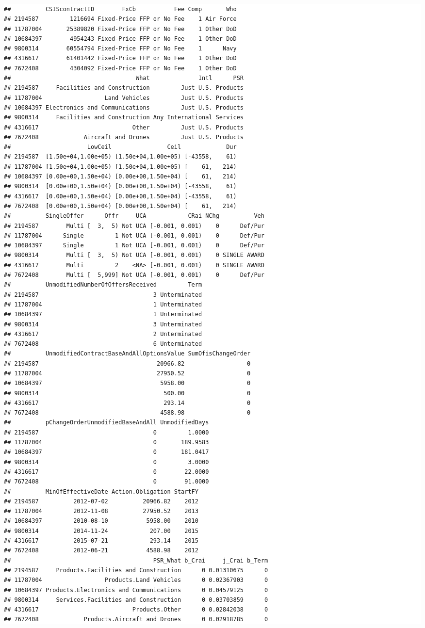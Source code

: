 ```
##          CSIScontractID        FxCb           Fee Comp       Who
## 2194587         1216694 Fixed-Price FFP or No Fee    1 Air Force
## 11787004       25389820 Fixed-Price FFP or No Fee    1 Other DoD
## 10684397        4954243 Fixed-Price FFP or No Fee    1 Other DoD
## 9800314        60554794 Fixed-Price FFP or No Fee    1      Navy
## 4316617        61401442 Fixed-Price FFP or No Fee    1 Other DoD
## 7672408         4304092 Fixed-Price FFP or No Fee    1 Other DoD
##                                    What              Intl      PSR
## 2194587     Facilities and Construction         Just U.S. Products
## 11787004                  Land Vehicles         Just U.S. Products
## 10684397 Electronics and Communications         Just U.S. Products
## 9800314     Facilities and Construction Any International Services
## 4316617                           Other         Just U.S. Products
## 7672408             Aircraft and Drones         Just U.S. Products
##                      LowCeil                Ceil             Dur
## 2194587  [1.50e+04,1.00e+05) [1.50e+04,1.00e+05) [-43558,    61)
## 11787004 [1.50e+04,1.00e+05) [1.50e+04,1.00e+05) [    61,   214)
## 10684397 [0.00e+00,1.50e+04) [0.00e+00,1.50e+04) [    61,   214)
## 9800314  [0.00e+00,1.50e+04) [0.00e+00,1.50e+04) [-43558,    61)
## 4316617  [0.00e+00,1.50e+04) [0.00e+00,1.50e+04) [-43558,    61)
## 7672408  [0.00e+00,1.50e+04) [0.00e+00,1.50e+04) [    61,   214)
##          SingleOffer      Offr     UCA            CRai NChg          Veh
## 2194587        Multi [  3,  5) Not UCA [-0.001, 0.001)    0      Def/Pur
## 11787004      Single         1 Not UCA [-0.001, 0.001)    0      Def/Pur
## 10684397      Single         1 Not UCA [-0.001, 0.001)    0      Def/Pur
## 9800314        Multi [  3,  5) Not UCA [-0.001, 0.001)    0 SINGLE AWARD
## 4316617        Multi         2    <NA> [-0.001, 0.001)    0 SINGLE AWARD
## 7672408        Multi [  5,999] Not UCA [-0.001, 0.001)    0      Def/Pur
##          UnmodifiedNumberOfOffersReceived         Term
## 2194587                                 3 Unterminated
## 11787004                                1 Unterminated
## 10684397                                1 Unterminated
## 9800314                                 3 Unterminated
## 4316617                                 2 Unterminated
## 7672408                                 6 Unterminated
##          UnmodifiedContractBaseAndAllOptionsValue SumOfisChangeOrder
## 2194587                                  20966.82                  0
## 11787004                                 27950.52                  0
## 10684397                                  5958.00                  0
## 9800314                                    500.00                  0
## 4316617                                    293.14                  0
## 7672408                                   4588.98                  0
##          pChangeOrderUnmodifiedBaseAndAll UnmodifiedDays
## 2194587                                 0         1.0000
## 11787004                                0       189.9583
## 10684397                                0       181.0417
## 9800314                                 0         3.0000
## 4316617                                 0        22.0000
## 7672408                                 0        91.0000
##          MinOfEffectiveDate Action.Obligation StartFY
## 2194587          2012-07-02          20966.82    2012
## 11787004         2012-11-08          27950.52    2013
## 10684397         2010-08-10           5958.00    2010
## 9800314          2014-11-24            207.00    2015
## 4316617          2015-07-21            293.14    2015
## 7672408          2012-06-21           4588.98    2012
##                                         PSR_What b_Crai     j_Crai b_Term
## 2194587     Products.Facilities and Construction      0 0.01310675      0
## 11787004                  Products.Land Vehicles      0 0.02367903      0
## 10684397 Products.Electronics and Communications      0 0.04579125      0
## 9800314     Services.Facilities and Construction      0 0.03703859      0
## 4316617                           Products.Other      0 0.02842038      0
## 7672408             Products.Aircraft and Drones      0 0.02918785      0
```